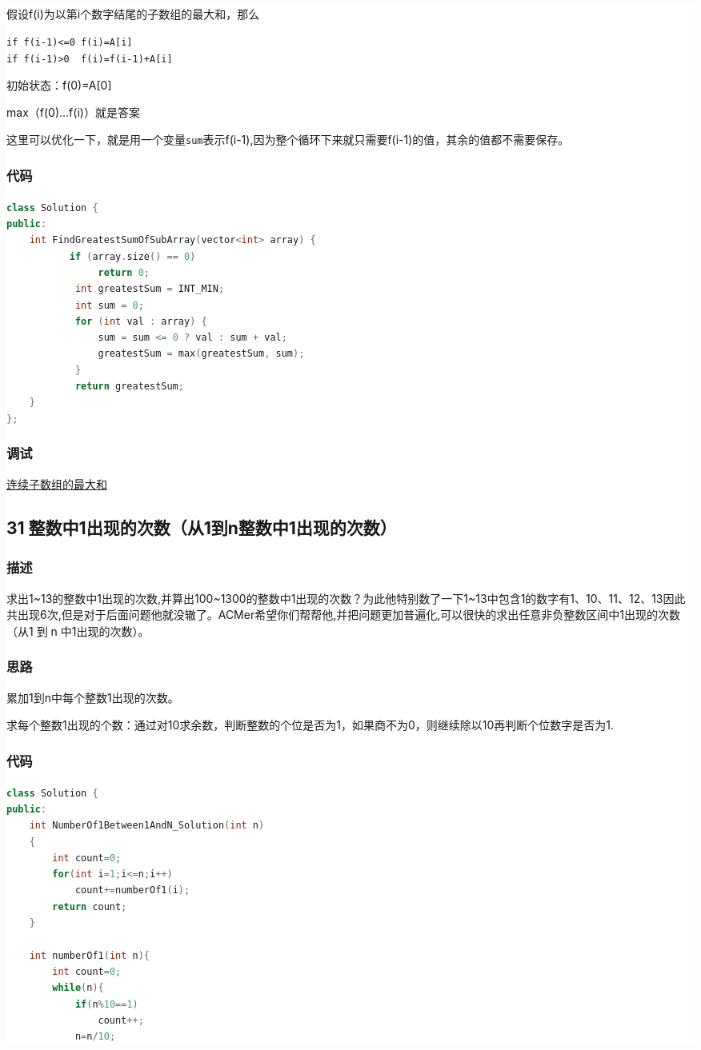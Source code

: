 假设f(i)为以第i个数字结尾的子数组的最大和，那么

    if f(i-1)<=0 f(i)=A[i]
    if f(i-1)>0  f(i)=f(i-1)+A[i]

初始状态：f(0)=A[0]

max（f(0)...f(i)）就是答案

这里可以优化一下，就是用一个变量`sum`表示f(i-1),因为整个循环下来就只需要f(i-1)的值，其余的值都不需要保存。

### 代码

````c++
class Solution {
public:
    int FindGreatestSumOfSubArray(vector<int> array) {
           if (array.size() == 0)
                return 0;
            int greatestSum = INT_MIN;
            int sum = 0;
            for (int val : array) {
                sum = sum <= 0 ? val : sum + val;
                greatestSum = max(greatestSum, sum);
            }
            return greatestSum;
    }
};
````

### 调试

[连续子数组的最大和](https://www.nowcoder.com/practice/459bd355da1549fa8a49e350bf3df484)


## 31 整数中1出现的次数（从1到n整数中1出现的次数）

### 描述

求出1~13的整数中1出现的次数,并算出100~1300的整数中1出现的次数？为此他特别数了一下1~13中包含1的数字有1、10、11、12、13因此共出现6次,但是对于后面问题他就没辙了。ACMer希望你们帮帮他,并把问题更加普遍化,可以很快的求出任意非负整数区间中1出现的次数（从1 到 n 中1出现的次数）。

### 思路


累加1到n中每个整数1出现的次数。

求每个整数1出现的个数：通过对10求余数，判断整数的个位是否为1，如果商不为0，则继续除以10再判断个位数字是否为1.

### 代码

````c++
class Solution {
public:
    int NumberOf1Between1AndN_Solution(int n)
    {
        int count=0;
        for(int i=1;i<=n;i++)
            count+=numberOf1(i);
        return count;
    }
     
    int numberOf1(int n){
        int count=0;
        while(n){
            if(n%10==1)
                count++;
            n=n/10;
````